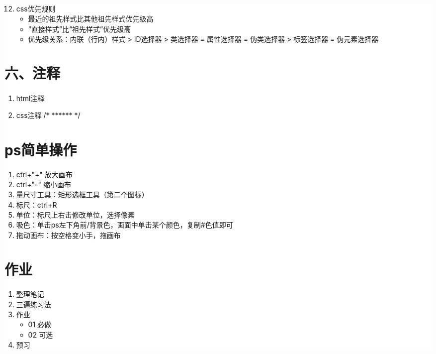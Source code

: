 12. css优先规则
    - 最近的祖先样式比其他祖先样式优先级高
    - “直接样式”比“祖先样式”优先级高
    - 优先级关系：内联（行内）样式 > ID选择器 > 类选择器 = 属性选择器 = 伪类选择器 > 标签选择器 = 伪元素选择器

# 六、注释
1. html注释
    <!--  ********  -->

2. css注释
    /*    ******    */

# ps简单操作
1. ctrl+"+" 放大画布
2. ctrl+"-" 缩小画布
3. 量尺寸工具：矩形选框工具（第二个图标）
4. 标尺：ctrl+R
5. 单位：标尺上右击修改单位，选择像素
6. 吸色：单击ps左下角前/背景色，画面中单击某个颜色，复制#色值即可
7. 拖动画布：按空格变小手，拖画布

# 作业
1. 整理笔记
2. 三遍练习法
3. 作业
    - 01 必做
    - 02 可选
4. 预习